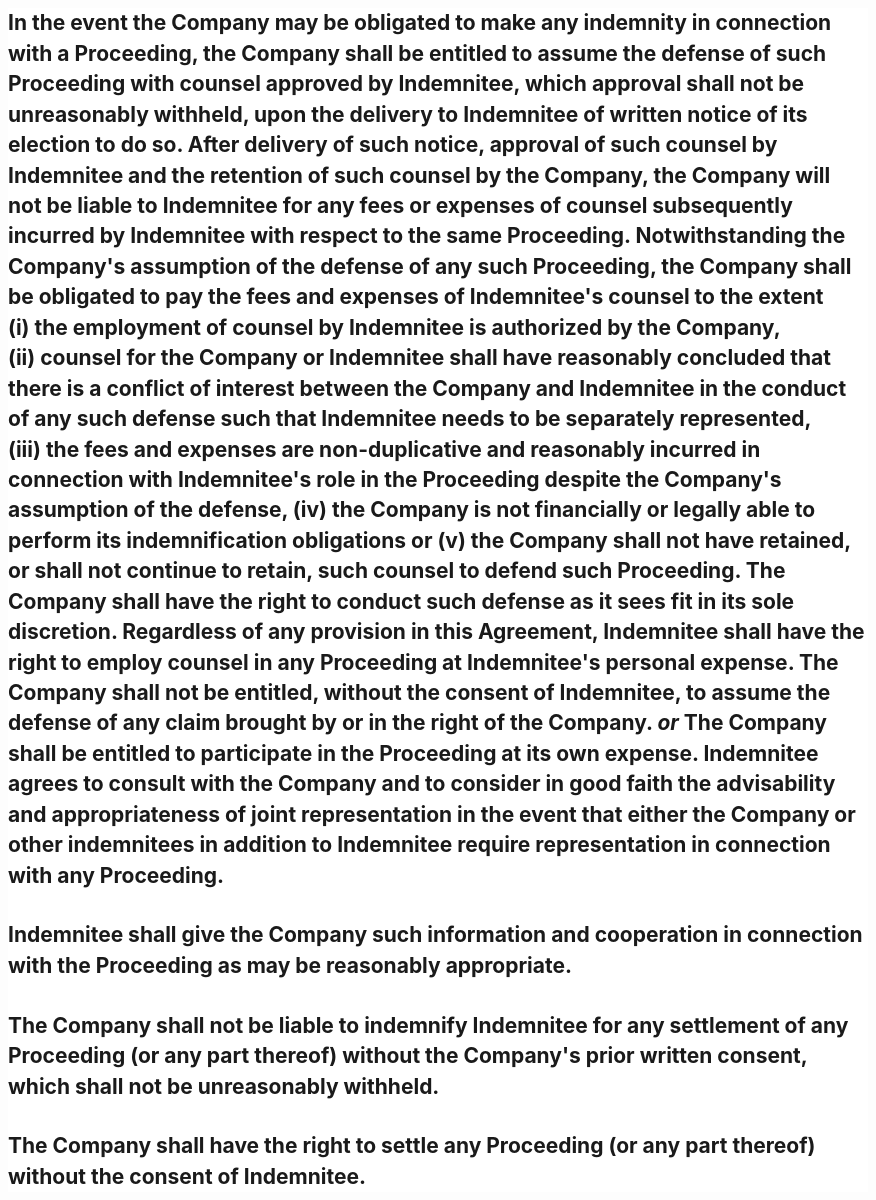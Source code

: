 ## In the event the Company may be obligated to make any indemnity in connection with a Proceeding, the Company shall be entitled to assume the defense of such Proceeding with counsel approved by Indemnitee, which approval shall not be unreasonably withheld, upon the delivery to Indemnitee of written notice of its election to do so. After delivery of such notice, approval of such counsel by Indemnitee and the retention of such counsel by the Company, the Company will not be liable to Indemnitee for any fees or expenses of counsel subsequently incurred by Indemnitee with respect to the same Proceeding. Notwithstanding the Company's assumption of the defense of any such Proceeding, the Company shall be obligated to pay the fees and expenses of Indemnitee's counsel to the extent (i) the employment of counsel by Indemnitee is authorized by the Company, (ii) counsel for the Company or Indemnitee shall have reasonably concluded that there is a conflict of interest between the Company and Indemnitee in the conduct of any such defense such that Indemnitee needs to be separately represented, (iii) the fees and expenses are non-duplicative and reasonably incurred in connection with Indemnitee's role in the Proceeding despite the Company's assumption of the defense, (iv) the Company is not financially or legally able to perform its indemnification obligations or (v) the Company shall not have retained, or shall not continue to retain, such counsel to defend such Proceeding. The Company shall have the right to conduct such defense as it sees fit in its sole discretion. Regardless of any provision in this Agreement, Indemnitee shall have the right to employ counsel in any Proceeding at Indemnitee's personal expense. The Company shall not be entitled, without the consent of Indemnitee, to assume the defense of any claim brought by or in the right of the Company. *or* The Company shall be entitled to participate in the Proceeding at its own expense. Indemnitee agrees to consult with the Company and to consider in good faith the advisability and appropriateness of joint representation in the event that either the Company or other indemnitees in addition to Indemnitee require representation in connection with any Proceeding.

## Indemnitee shall give the Company such information and cooperation in connection with the Proceeding as may be reasonably appropriate.

## The Company shall not be liable to indemnify Indemnitee for any settlement of any Proceeding (or any part thereof) without the Company's prior written consent, which shall not be unreasonably withheld.

## The Company shall have the right to settle any Proceeding (or any part thereof) without the consent of Indemnitee.
